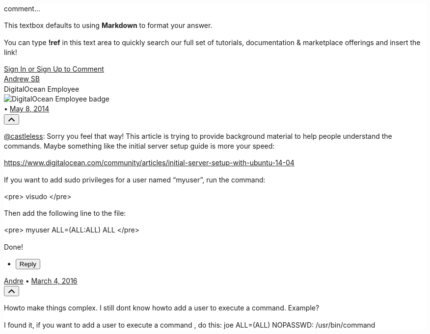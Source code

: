 comment...</span><span data-slate-zero-width="n" data-slate-length="0">﻿<br></span></span></span></div></div></div></div></div></form><div class="CommentFormTemplateStyles__StyledFormNote-sc-f4f7f538-4 dflZtV"><p>This textbox defaults to using <strong>Markdown</strong> to format your answer.</p><p>You can type <strong>!ref</strong> in this text area to quickly search our full set of tutorials, documentation &amp; marketplace offerings and insert the link!</p></div><div class="CommentFormTemplateStyles__StyledButtonBar-sc-f4f7f538-3 cneHGE"><a class="LazyLink___StyledLink-sc-dcebaf5f-0 floOcN ButtonLinkStyles__StyledButtonLink-sc-b7b9d01c-0 dkZYcV CommentFormTemplate___StyledButtonLink-sc-5fc1cc39-1 hJDGCX" title="" href="/api/dynamic-content/v1/login?success_redirect=https%3A%2F%2Fwww.digitalocean.com%2Fcommunity%2Ftutorials%2Fhow-to-edit-the-sudoers-file&amp;error_redirect=https%3A%2F%2Fwww.digitalocean.com%2Fauth-error&amp;type=register&amp;site=community">Sign In or Sign Up to Comment</a></div></div><div class="CommentsTemplateStyles__StyledCommentsContainer-sc-43f3aa21-0 fQiimN"><div state="published" voteable="1" class="CommentStyles__StyledCommentContainer-sc-c986a6a7-0 bJCjtD"><div class="CommentStyles__StyledCommentMeta-sc-c986a6a7-2 iqgXAr"><div class="CommentStyles__StyledCommentMetaContainer-sc-c986a6a7-3 jNmUec"><div class="CommentStyles__StyledCommentMetaNameAndDate-sc-c986a6a7-4 ghPPdS"><a class="CommentStyles__StyledCommentMetaName-sc-c986a6a7-5 cprEJw" href="/community/users/asb">Andrew SB</a><div class="UserBadgesStyles__StyledBadge-sc-80bd54f7-0 kETrov"><div>DigitalOcean Employee</div><img alt="DigitalOcean Employee badge" src="/_next/static/media/do-logo.d3eb8550.svg"></div><span> • </span><a class="CommentStyles__StyledCommentMetaDate-sc-c986a6a7-6 bEEevV" href="/community/tutorials/how-to-edit-the-sudoers-file?comment=12913">May 8, 2014</a></div><button type="button" class="CommentStyles__StyledExpandButton-sc-c986a6a7-15 EpGTN"><span><svg fill="none" height="9" viewBox="0 0 15 9" width="15" xmlns="http://www.w3.org/2000/svg"><path d="m1.5 8.06543 6-6 6 6" stroke="currentColor" stroke-width="2"></path></svg></span></button></div></div><div class="CommentStyles__StyledCommentBody-sc-c986a6a7-7 cDIopK"><div class="CommentStyles__StyledCommentBody-sc-c986a6a7-7 cDIopK"><div class="Markdown_markdown___3RCz"><p><a href="/community/users/castleless">@castleless</a>: Sorry you feel that way! This article is trying to provide background material to help people understand the commands. Maybe something like the initial server setup guide is more your speed:</p>
<p><a href="https://www.digitalocean.com/community/articles/initial-server-setup-with-ubuntu-14-04">https://www.digitalocean.com/community/articles/initial-server-setup-with-ubuntu-14-04</a></p>
<p>If you want to add sudo privileges for a user named “myuser”, run the command:</p>
<p>&lt;pre&gt;
visudo
&lt;/pre&gt;</p>
<p>Then add the following line to the file:</p>
<p>&lt;pre&gt;
myuser     ALL=(ALL:ALL) ALL
&lt;/pre&gt;</p>
<p>Done!</p>
</div></div><ul class="CommentStyles__StyledCommentActions-sc-c986a6a7-9 oMhOB"><li><button class="CommentStyles__StyledCommentAction-sc-c986a6a7-10 iZYzlS">Reply</button></li></ul></div></div><div state="published" voteable="1" class="CommentStyles__StyledCommentContainer-sc-c986a6a7-0 bJCjtD"><div class="CommentStyles__StyledCommentMeta-sc-c986a6a7-2 iqgXAr"><div class="CommentStyles__StyledCommentMetaContainer-sc-c986a6a7-3 jNmUec"><div class="CommentStyles__StyledCommentMetaNameAndDate-sc-c986a6a7-4 ghPPdS"><a class="CommentStyles__StyledCommentMetaName-sc-c986a6a7-5 cprEJw" href="/community/users/happy218814">Andre</a><span> • </span><a class="CommentStyles__StyledCommentMetaDate-sc-c986a6a7-6 bEEevV" href="/community/tutorials/how-to-edit-the-sudoers-file?comment=44392">March 4, 2016</a></div><button type="button" class="CommentStyles__StyledExpandButton-sc-c986a6a7-15 EpGTN"><span><svg fill="none" height="9" viewBox="0 0 15 9" width="15" xmlns="http://www.w3.org/2000/svg"><path d="m1.5 8.06543 6-6 6 6" stroke="currentColor" stroke-width="2"></path></svg></span></button></div></div><div class="CommentStyles__StyledCommentBody-sc-c986a6a7-7 cDIopK"><div class="CommentStyles__StyledCommentBody-sc-c986a6a7-7 cDIopK"><div class="Markdown_markdown___3RCz"><p>Howto make things complex.
I still dont know howto add a user to execute a command.
Example?</p>
<p>I found it, if you want to add a user to execute a command , do this:
joe ALL=(ALL) NOPASSWD: /usr/bin/command</p>